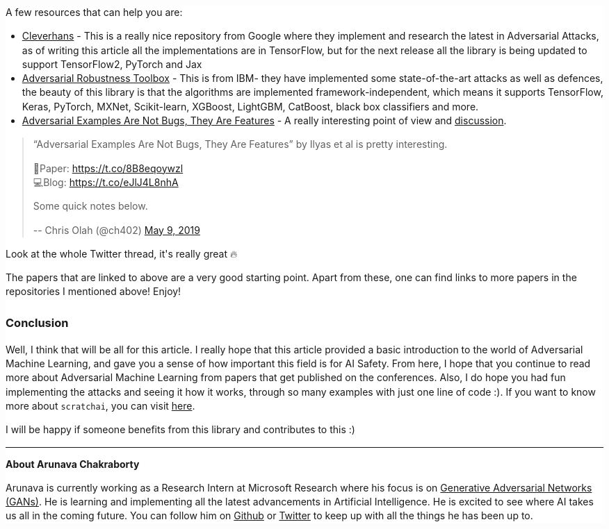 A few resources that can help you are:

  * [Cleverhans](https://github.com/tensorflow/cleverhans) \- This is a really nice repository from Google where they implement and research the latest in Adversarial Attacks, as of writing this article all the implementations are in TensorFlow, but for the next release all the library is being updated to support TensorFlow2, PyTorch and Jax
  * [Adversarial Robustness Toolbox](https://github.com/IBM/adversarial-robustness-toolbox) \- This is from IBM- they have implemented some state-of-the-art attacks as well as defences, the beauty of this library is that the algorithms are implemented framework-independent, which means it supports TensorFlow, Keras, PyTorch, MXNet, Scikit-learn, XGBoost, LightGBM, CatBoost, black box classifiers and more.
  * [Adversarial Examples Are Not Bugs, They Are Features](https://arxiv.org/pdf/1905.02175.pdf) \- A really interesting point of view and [discussion](https://distill.pub/2019/advex-bugs-discussion/).

> “Adversarial Examples Are Not Bugs, They Are Features” by Ilyas et al is pretty interesting.  
>   
> 📝Paper: <https://t.co/8B8eqoywzl>  
> 💻Blog: <https://t.co/eJlJ4L8nhA>  
>   
> Some quick notes below.
> 
> -- Chris Olah (@ch402) [May 9, 2019](https://twitter.com/ch402/status/1126590866607312896?ref_src=twsrc%5Etfw)

Look at the whole Twitter thread, it's really great 🔥

The papers that are linked to above are a very good starting point. Apart from these, one can find links to more papers in the repositories I mentioned above! Enjoy!

### Conclusion

Well, I think that will be all for this article. I really hope that this article provided a basic introduction to the world of Adversarial Machine Learning, and gave you a sense of how important this field is for AI Safety. From here, I hope that you continue to read more about Adversarial Machine Learning from papers that get published on the conferences. Also, I do hope you had fun implementing the attacks and seeing it how it works, through so many examples with just one line of code :). If you want to know more about `scratchai`, you can visit [here](https://github.com/iArunava/scratchai).

I will be happy if someone benefits from this library and contributes to this :)

* * *

************About****** A****runava Chakraborty**

Arunava is currently working as a Research Intern at Microsoft Research where his focus is on [Generative Adversarial Networks (GANs)](https://floydhub.github.io/gans-story-so-far/). He is learning and implementing all the latest advancements in Artificial Intelligence. He is excited to see where AI takes us all in the coming future. You can follow him on [Github](http://github.com/iarunava) or [Twitter](https://twitter.com/amArunava) to keep up with all the things he has been up to.